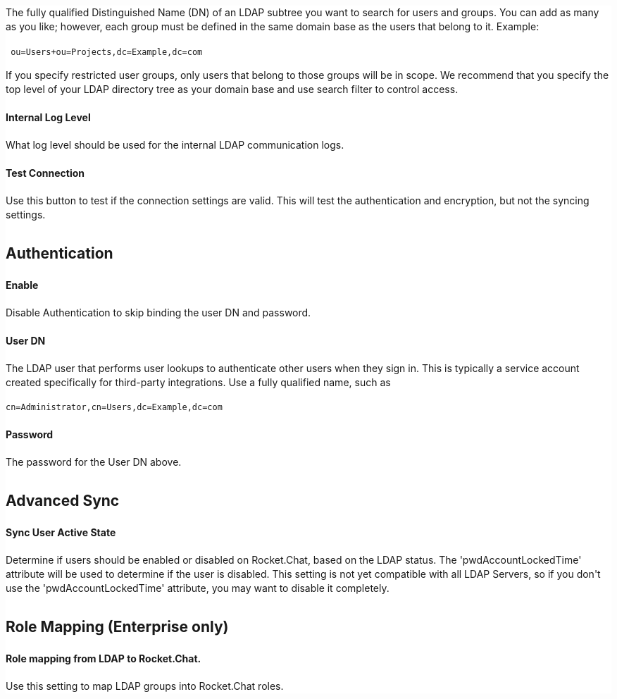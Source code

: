 The fully qualified Distinguished Name \(DN\) of an LDAP subtree you want to search for users and groups. You can add as many as you like; however, each group must be defined in the same domain base as the users that belong to it. Example:

```text
 ou=Users+ou=Projects,dc=Example,dc=com
```

If you specify restricted user groups, only users that belong to those groups will be in scope. We recommend that you specify the top level of your LDAP directory tree as your domain base and use search filter to control access.

#### Internal Log Level

What log level should be used for the internal LDAP communication logs.

#### Test Connection

Use this button to test if the connection settings are valid. This will test the authentication and encryption, but not the syncing settings.

## Authentication

#### Enable

Disable Authentication to skip binding the user DN and password.

#### User DN

The LDAP user that performs user lookups to authenticate other users when they sign in. This is typically a service account created specifically for third-party integrations. Use a fully qualified name, such as

```text
cn=Administrator,cn=Users,dc=Example,dc=com
```

#### Password

The password for the User DN above.

## Advanced Sync

#### Sync User Active State

Determine if users should be enabled or disabled on Rocket.Chat, based on the LDAP status. The 'pwdAccountLockedTime' attribute will be used to determine if the user is disabled. This setting is not yet compatible with all LDAP Servers, so if you don't use the 'pwdAccountLockedTime' attribute, you may want to disable it completely.

## Role Mapping \(Enterprise only\)

#### Role mapping from LDAP to Rocket.Chat.

Use this setting to map LDAP groups into Rocket.Chat roles.

